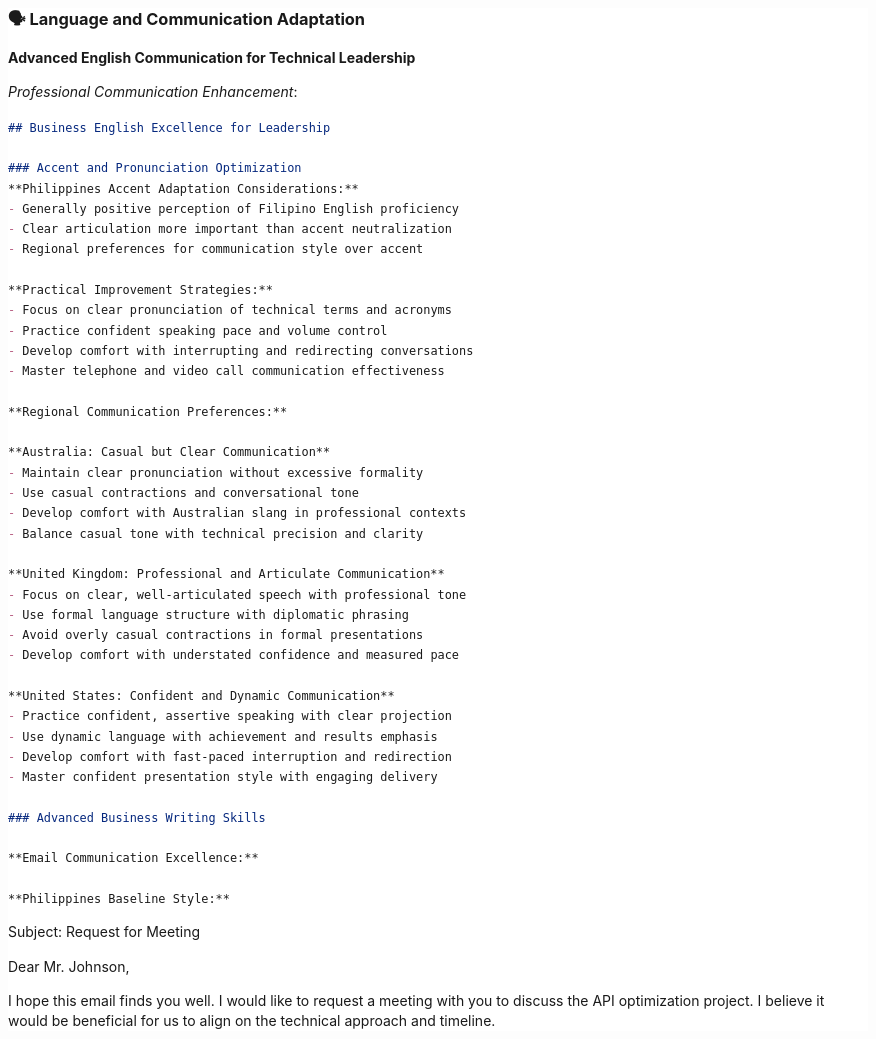 ### 🗣️ Language and Communication Adaptation

**Advanced English Communication for Technical Leadership**

*Professional Communication Enhancement*:
```markdown
## Business English Excellence for Leadership

### Accent and Pronunciation Optimization
**Philippines Accent Adaptation Considerations:**
- Generally positive perception of Filipino English proficiency
- Clear articulation more important than accent neutralization
- Regional preferences for communication style over accent

**Practical Improvement Strategies:**
- Focus on clear pronunciation of technical terms and acronyms
- Practice confident speaking pace and volume control
- Develop comfort with interrupting and redirecting conversations
- Master telephone and video call communication effectiveness

**Regional Communication Preferences:**

**Australia: Casual but Clear Communication**
- Maintain clear pronunciation without excessive formality
- Use casual contractions and conversational tone
- Develop comfort with Australian slang in professional contexts
- Balance casual tone with technical precision and clarity

**United Kingdom: Professional and Articulate Communication**
- Focus on clear, well-articulated speech with professional tone
- Use formal language structure with diplomatic phrasing
- Avoid overly casual contractions in formal presentations
- Develop comfort with understated confidence and measured pace

**United States: Confident and Dynamic Communication**
- Practice confident, assertive speaking with clear projection
- Use dynamic language with achievement and results emphasis
- Develop comfort with fast-paced interruption and redirection
- Master confident presentation style with engaging delivery

### Advanced Business Writing Skills

**Email Communication Excellence:**

**Philippines Baseline Style:**
```
Subject: Request for Meeting

Dear Mr. Johnson,

I hope this email finds you well. I would like to request a meeting with you to discuss the API optimization project. I believe it would be beneficial for us to align on the technical approach and timeline.
